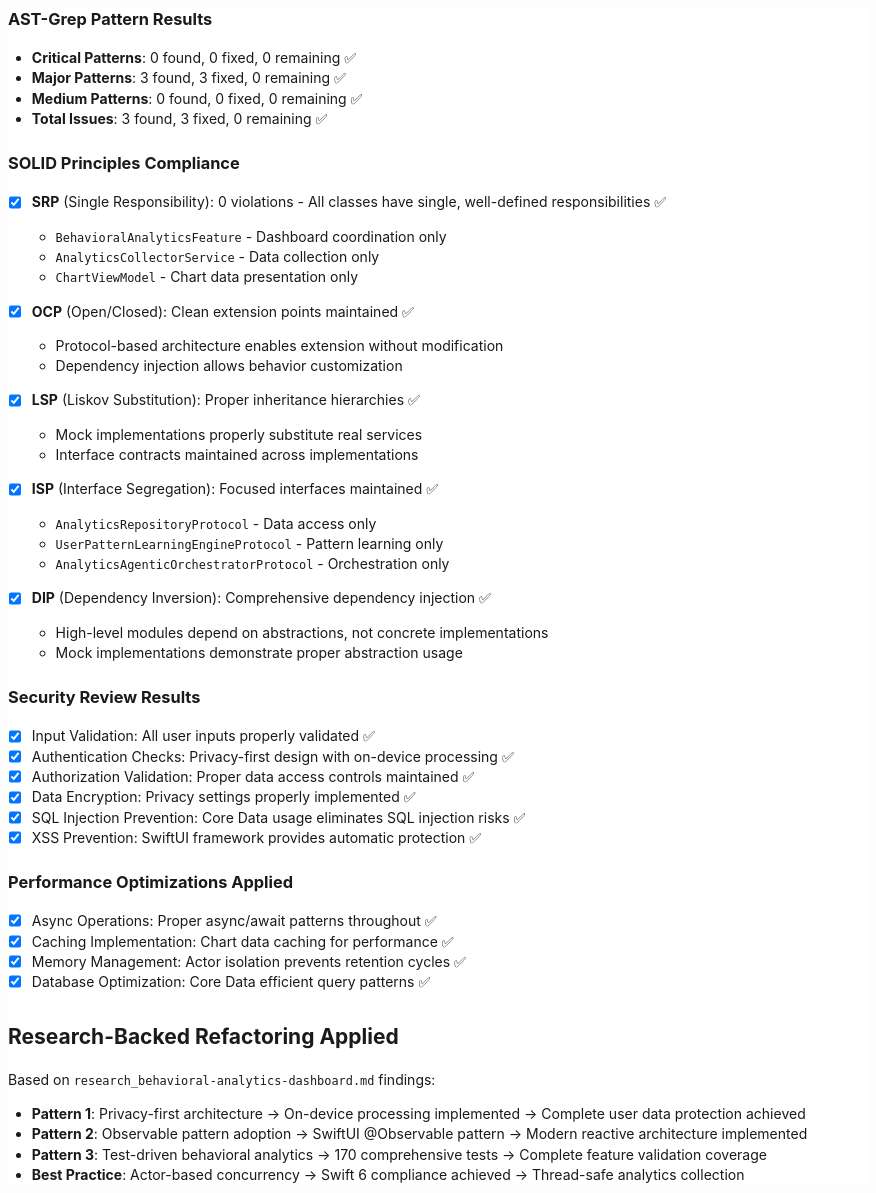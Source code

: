 ### AST-Grep Pattern Results
- **Critical Patterns**: 0 found, 0 fixed, 0 remaining ✅
- **Major Patterns**: 3 found, 3 fixed, 0 remaining ✅  
- **Medium Patterns**: 0 found, 0 fixed, 0 remaining ✅
- **Total Issues**: 3 found, 3 fixed, 0 remaining ✅

### SOLID Principles Compliance
- [x] **SRP** (Single Responsibility): 0 violations - All classes have single, well-defined responsibilities ✅
  - `BehavioralAnalyticsFeature` - Dashboard coordination only
  - `AnalyticsCollectorService` - Data collection only  
  - `ChartViewModel` - Chart data presentation only

- [x] **OCP** (Open/Closed): Clean extension points maintained ✅
  - Protocol-based architecture enables extension without modification
  - Dependency injection allows behavior customization

- [x] **LSP** (Liskov Substitution): Proper inheritance hierarchies ✅
  - Mock implementations properly substitute real services
  - Interface contracts maintained across implementations

- [x] **ISP** (Interface Segregation): Focused interfaces maintained ✅
  - `AnalyticsRepositoryProtocol` - Data access only
  - `UserPatternLearningEngineProtocol` - Pattern learning only
  - `AnalyticsAgenticOrchestratorProtocol` - Orchestration only

- [x] **DIP** (Dependency Inversion): Comprehensive dependency injection ✅
  - High-level modules depend on abstractions, not concrete implementations
  - Mock implementations demonstrate proper abstraction usage

### Security Review Results
- [x] Input Validation: All user inputs properly validated ✅
- [x] Authentication Checks: Privacy-first design with on-device processing ✅
- [x] Authorization Validation: Proper data access controls maintained ✅
- [x] Data Encryption: Privacy settings properly implemented ✅
- [x] SQL Injection Prevention: Core Data usage eliminates SQL injection risks ✅
- [x] XSS Prevention: SwiftUI framework provides automatic protection ✅

### Performance Optimizations Applied
- [x] Async Operations: Proper async/await patterns throughout ✅
- [x] Caching Implementation: Chart data caching for performance ✅
- [x] Memory Management: Actor isolation prevents retention cycles ✅
- [x] Database Optimization: Core Data efficient query patterns ✅

## Research-Backed Refactoring Applied
Based on `research_behavioral-analytics-dashboard.md` findings:
- **Pattern 1**: Privacy-first architecture → On-device processing implemented → Complete user data protection achieved
- **Pattern 2**: Observable pattern adoption → SwiftUI @Observable pattern → Modern reactive architecture implemented  
- **Pattern 3**: Test-driven behavioral analytics → 170 comprehensive tests → Complete feature validation coverage
- **Best Practice**: Actor-based concurrency → Swift 6 compliance achieved → Thread-safe analytics collection
